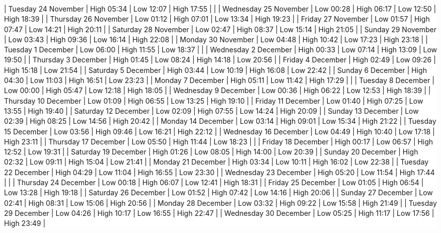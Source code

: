 | Tuesday 24 November | High 05:34 | Low 12:07 | High 17:55 |  | 
| Wednesday 25 November | Low 00:28 | High 06:17 | Low 12:50 | High 18:39 | 
| Thursday 26 November | Low 01:12 | High 07:01 | Low 13:34 | High 19:23 | 
| Friday 27 November | Low 01:57 | High 07:47 | Low 14:21 | High 20:11 | 
| Saturday 28 November | Low 02:47 | High 08:37 | Low 15:14 | High 21:05 | 
| Sunday 29 November | Low 03:43 | High 09:36 | Low 16:14 | High 22:08 | 
| Monday 30 November | Low 04:48 | High 10:42 | Low 17:23 | High 23:18 | 
| Tuesday 1 December | Low 06:00 | High 11:55 | Low 18:37 |  | 
| Wednesday 2 December | High 00:33 | Low 07:14 | High 13:09 | Low 19:50 | 
| Thursday 3 December | High 01:45 | Low 08:24 | High 14:18 | Low 20:56 | 
| Friday 4 December | High 02:49 | Low 09:26 | High 15:18 | Low 21:54 | 
| Saturday 5 December | High 03:44 | Low 10:19 | High 16:08 | Low 22:42 | 
| Sunday 6 December | High 04:30 | Low 11:03 | High 16:51 | Low 23:23 | 
| Monday 7 December | High 05:11 | Low 11:42 | High 17:29 |  | 
| Tuesday 8 December | Low 00:00 | High 05:47 | Low 12:18 | High 18:05 | 
| Wednesday 9 December | Low 00:36 | High 06:22 | Low 12:53 | High 18:39 | 
| Thursday 10 December | Low 01:09 | High 06:55 | Low 13:25 | High 19:10 | 
| Friday 11 December | Low 01:40 | High 07:25 | Low 13:55 | High 19:40 | 
| Saturday 12 December | Low 02:09 | High 07:55 | Low 14:24 | High 20:09 | 
| Sunday 13 December | Low 02:39 | High 08:25 | Low 14:56 | High 20:42 | 
| Monday 14 December | Low 03:14 | High 09:01 | Low 15:34 | High 21:22 | 
| Tuesday 15 December | Low 03:56 | High 09:46 | Low 16:21 | High 22:12 | 
| Wednesday 16 December | Low 04:49 | High 10:40 | Low 17:18 | High 23:11 | 
| Thursday 17 December | Low 05:50 | High 11:44 | Low 18:23 |  | 
| Friday 18 December | High 00:17 | Low 06:57 | High 12:52 | Low 19:31 | 
| Saturday 19 December | High 01:26 | Low 08:05 | High 14:00 | Low 20:39 | 
| Sunday 20 December | High 02:32 | Low 09:11 | High 15:04 | Low 21:41 | 
| Monday 21 December | High 03:34 | Low 10:11 | High 16:02 | Low 22:38 | 
| Tuesday 22 December | High 04:29 | Low 11:04 | High 16:55 | Low 23:30 | 
| Wednesday 23 December | High 05:20 | Low 11:54 | High 17:44 |  | 
| Thursday 24 December | Low 00:18 | High 06:07 | Low 12:41 | High 18:31 | 
| Friday 25 December | Low 01:05 | High 06:54 | Low 13:28 | High 19:18 | 
| Saturday 26 December | Low 01:52 | High 07:42 | Low 14:16 | High 20:06 | 
| Sunday 27 December | Low 02:41 | High 08:31 | Low 15:06 | High 20:56 | 
| Monday 28 December | Low 03:32 | High 09:22 | Low 15:58 | High 21:49 | 
| Tuesday 29 December | Low 04:26 | High 10:17 | Low 16:55 | High 22:47 | 
| Wednesday 30 December | Low 05:25 | High 11:17 | Low 17:56 | High 23:49 | 